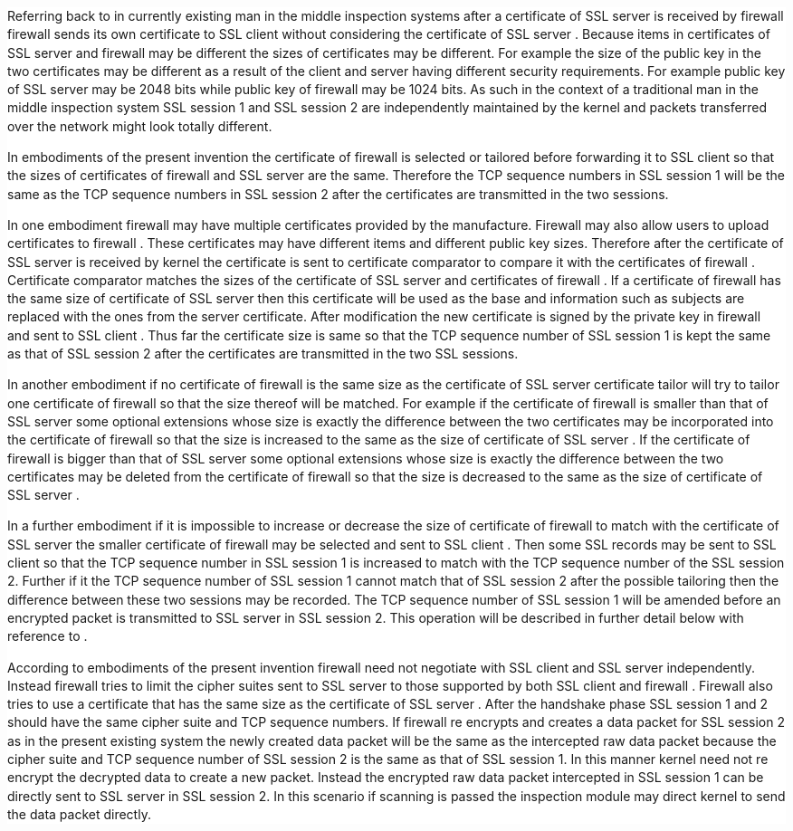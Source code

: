 Referring back to in currently existing man in the middle inspection systems after a certificate of SSL server is received by firewall firewall sends its own certificate to SSL client without considering the certificate of SSL server . Because items in certificates of SSL server and firewall may be different the sizes of certificates may be different. For example the size of the public key in the two certificates may be different as a result of the client and server having different security requirements. For example public key of SSL server may be 2048 bits while public key of firewall may be 1024 bits. As such in the context of a traditional man in the middle inspection system SSL session 1 and SSL session 2 are independently maintained by the kernel and packets transferred over the network might look totally different.

In embodiments of the present invention the certificate of firewall is selected or tailored before forwarding it to SSL client so that the sizes of certificates of firewall and SSL server are the same. Therefore the TCP sequence numbers in SSL session 1 will be the same as the TCP sequence numbers in SSL session 2 after the certificates are transmitted in the two sessions.

In one embodiment firewall may have multiple certificates provided by the manufacture. Firewall may also allow users to upload certificates to firewall . These certificates may have different items and different public key sizes. Therefore after the certificate of SSL server is received by kernel the certificate is sent to certificate comparator to compare it with the certificates of firewall . Certificate comparator matches the sizes of the certificate of SSL server and certificates of firewall . If a certificate of firewall has the same size of certificate of SSL server then this certificate will be used as the base and information such as subjects are replaced with the ones from the server certificate. After modification the new certificate is signed by the private key in firewall and sent to SSL client . Thus far the certificate size is same so that the TCP sequence number of SSL session 1 is kept the same as that of SSL session 2 after the certificates are transmitted in the two SSL sessions.

In another embodiment if no certificate of firewall is the same size as the certificate of SSL server certificate tailor will try to tailor one certificate of firewall so that the size thereof will be matched. For example if the certificate of firewall is smaller than that of SSL server some optional extensions whose size is exactly the difference between the two certificates may be incorporated into the certificate of firewall so that the size is increased to the same as the size of certificate of SSL server . If the certificate of firewall is bigger than that of SSL server some optional extensions whose size is exactly the difference between the two certificates may be deleted from the certificate of firewall so that the size is decreased to the same as the size of certificate of SSL server .

In a further embodiment if it is impossible to increase or decrease the size of certificate of firewall to match with the certificate of SSL server the smaller certificate of firewall may be selected and sent to SSL client . Then some SSL records may be sent to SSL client so that the TCP sequence number in SSL session 1 is increased to match with the TCP sequence number of the SSL session 2. Further if it the TCP sequence number of SSL session 1 cannot match that of SSL session 2 after the possible tailoring then the difference between these two sessions may be recorded. The TCP sequence number of SSL session 1 will be amended before an encrypted packet is transmitted to SSL server in SSL session 2. This operation will be described in further detail below with reference to .

According to embodiments of the present invention firewall need not negotiate with SSL client and SSL server independently. Instead firewall tries to limit the cipher suites sent to SSL server to those supported by both SSL client and firewall . Firewall also tries to use a certificate that has the same size as the certificate of SSL server . After the handshake phase SSL session 1 and 2 should have the same cipher suite and TCP sequence numbers. If firewall re encrypts and creates a data packet for SSL session 2 as in the present existing system the newly created data packet will be the same as the intercepted raw data packet because the cipher suite and TCP sequence number of SSL session 2 is the same as that of SSL session 1. In this manner kernel need not re encrypt the decrypted data to create a new packet. Instead the encrypted raw data packet intercepted in SSL session 1 can be directly sent to SSL server in SSL session 2. In this scenario if scanning is passed the inspection module may direct kernel to send the data packet directly.
